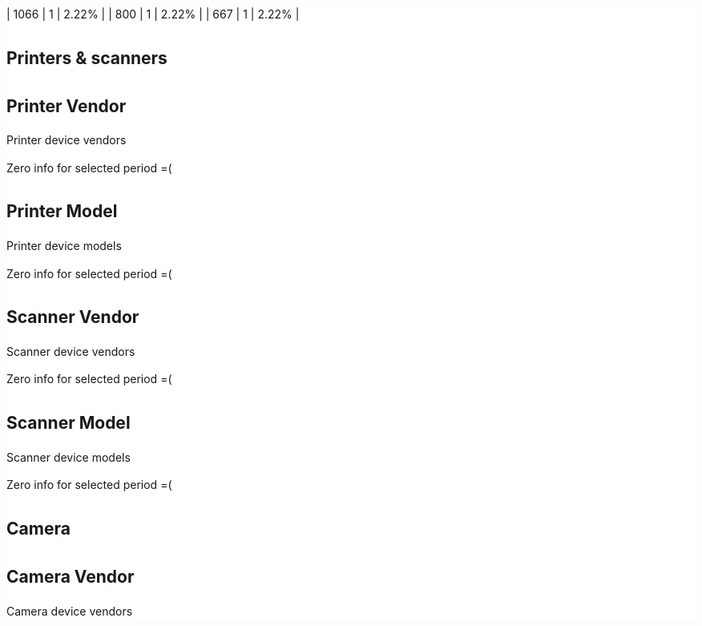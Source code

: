 | 1066  | 1         | 2.22%   |
| 800   | 1         | 2.22%   |
| 667   | 1         | 2.22%   |

Printers & scanners
-------------------

Printer Vendor
--------------

Printer device vendors

Zero info for selected period =(

Printer Model
-------------

Printer device models

Zero info for selected period =(

Scanner Vendor
--------------

Scanner device vendors

Zero info for selected period =(

Scanner Model
-------------

Scanner device models

Zero info for selected period =(

Camera
------

Camera Vendor
-------------

Camera device vendors
